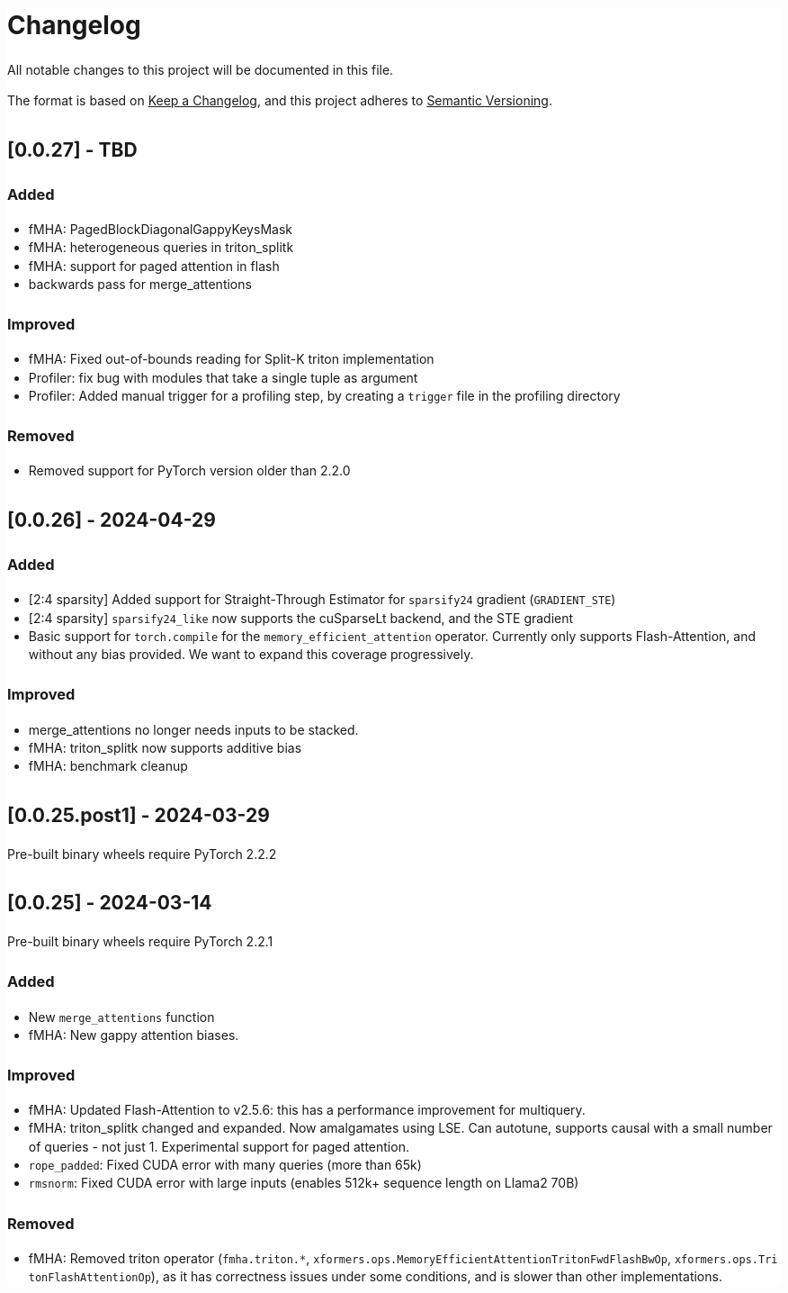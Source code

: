 # Changelog
All notable changes to this project will be documented in this file.

The format is based on [Keep a Changelog](https://keepachangelog.com/en/1.0.0/),
and this project adheres to [Semantic Versioning](https://semver.org/spec/v2.0.0.html).

## [0.0.27] - TBD
### Added
- fMHA: PagedBlockDiagonalGappyKeysMask
- fMHA: heterogeneous queries in triton_splitk
- fMHA: support for paged attention in flash
- backwards pass for merge_attentions
### Improved
- fMHA: Fixed out-of-bounds reading for Split-K triton implementation
- Profiler: fix bug with modules that take a single tuple as argument
- Profiler: Added manual trigger for a profiling step, by creating a `trigger` file in the profiling directory
### Removed
- Removed support for PyTorch version older than 2.2.0

## [0.0.26] - 2024-04-29
### Added
- [2:4 sparsity] Added support for Straight-Through Estimator for `sparsify24` gradient (`GRADIENT_STE`)
- [2:4 sparsity] `sparsify24_like` now supports the cuSparseLt backend, and the STE gradient
- Basic support for `torch.compile` for the `memory_efficient_attention` operator. Currently only supports Flash-Attention, and without any bias provided. We want to expand this coverage progressively.
### Improved
- merge_attentions no longer needs inputs to be stacked.
- fMHA: triton_splitk now supports additive bias
- fMHA: benchmark cleanup

## [0.0.25.post1] - 2024-03-29
Pre-built binary wheels require PyTorch 2.2.2

## [0.0.25] - 2024-03-14
Pre-built binary wheels require PyTorch 2.2.1
### Added
- New `merge_attentions` function
- fMHA: New gappy attention biases.
### Improved
- fMHA: Updated Flash-Attention to v2.5.6: this has a performance improvement for multiquery.
- fMHA: triton_splitk changed and expanded. Now amalgamates using LSE. Can autotune, supports causal with a small number of queries - not just 1. Experimental support for paged attention.
- `rope_padded`: Fixed CUDA error with many queries (more than 65k)
- `rmsnorm`: Fixed CUDA error with large inputs (enables 512k+ sequence length on Llama2 70B)
### Removed
- fMHA: Removed triton operator (`fmha.triton.*`, `xformers.ops.MemoryEfficientAttentionTritonFwdFlashBwOp`, `xformers.ops.TritonFlashAttentionOp`), as it has correctness issues under some conditions, and is slower than other implementations.
